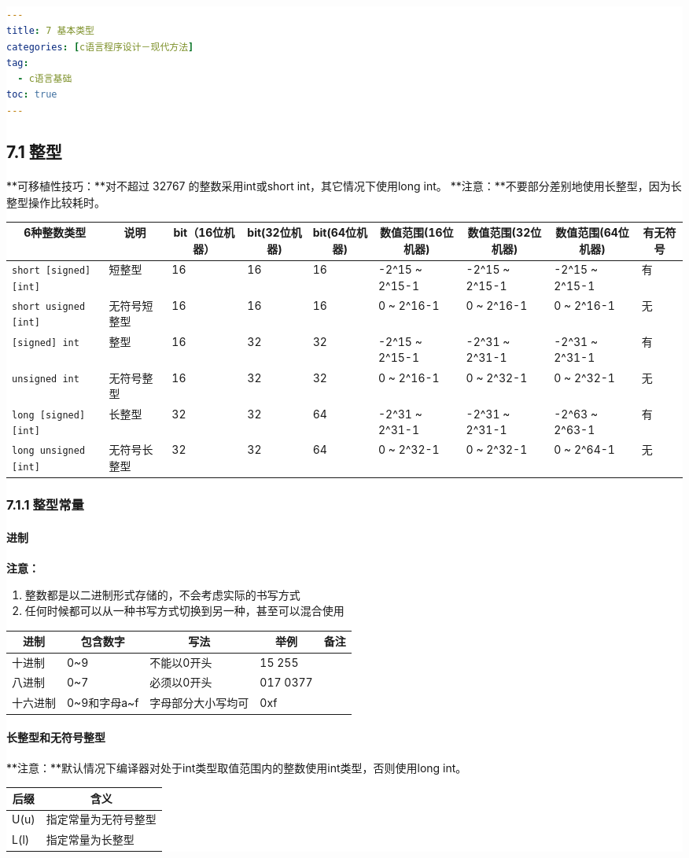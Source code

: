 ```yaml
---
title: 7 基本类型
categories: [c语言程序设计－现代方法]
tag:
  - c语言基础
toc: true
---
```



## 7.1  整型

**可移植性技巧：**对不超过 32767 的整数采用int或short int，其它情况下使用long int。
**注意：**不要部分差别地使用长整型，因为长整型操作比较耗时。

| 6种整数类型                 | 说明     | bit（16位机器） | bit(32位机器) | bit(64位机器) | 数值范围(16位机器)    | 数值范围(32位机器)    | 数值范围(64位机器)    | 有无符号 |
| ---------------------- | ------ | ---------- | ---------- | ---------- | -------------- | -------------- | -------------- | ---- |
| `short [signed] [int]` | 短整型    | 16         | 16         | 16         | -2^15 ~ 2^15-1 | -2^15 ~ 2^15-1 | -2^15 ~ 2^15-1 | 有    |
| `short usigned [int]`  | 无符号短整型 | 16         | 16         | 16         | 0 ~ 2^16-1     | 0 ~ 2^16-1     | 0 ~ 2^16-1     | 无    |
| `[signed] int`         | 整型     | 16         | 32         | 32         | -2^15 ~ 2^15-1 | -2^31 ~ 2^31-1 | -2^31 ~ 2^31-1 | 有    |
| `unsigned int`         | 无符号整型  | 16         | 32         | 32         | 0 ~ 2^16-1     | 0 ~ 2^32-1     | 0 ~ 2^32-1     | 无    |
| `long [signed] [int]`  | 长整型    | 32         | 32         | 64         | -2^31 ~ 2^31-1 | -2^31 ~ 2^31-1 | -2^63 ~ 2^63-1 | 有    |
| `long unsigned [int]`  | 无符号长整型 | 32         | 32         | 64         | 0 ~ 2^32-1     | 0 ~ 2^32-1     | 0 ~ 2^64-1     | 无    |


### 7.1.1   整型常量

#### 进制
**注意：**
1. 整数都是以二进制形式存储的，不会考虑实际的书写方式
2. 任何时候都可以从一种书写方式切换到另一种，甚至可以混合使用

| 进制   | 包含数字        | 写法        | 举例       | 备注   |
| ---- | ----------- | --------- | -------- | ---- |
| 十进制  | 0\~9        | 不能以0开头    | 15 255   |      |
| 八进制  | 0\~7        | 必须以0开头    | 017 0377 |      |
| 十六进制 | 0\~9和字母a\~f | 字母部分大小写均可 | 0xf      |      |

#### 长整型和无符号整型
**注意：**默认情况下编译器对处于int类型取值范围内的整数使用int类型，否则使用long int。

| 后缀   | 含义         |
| ---- | ---------- |
| U(u) | 指定常量为无符号整型 |
| L(l) | 指定常量为长整型   |

